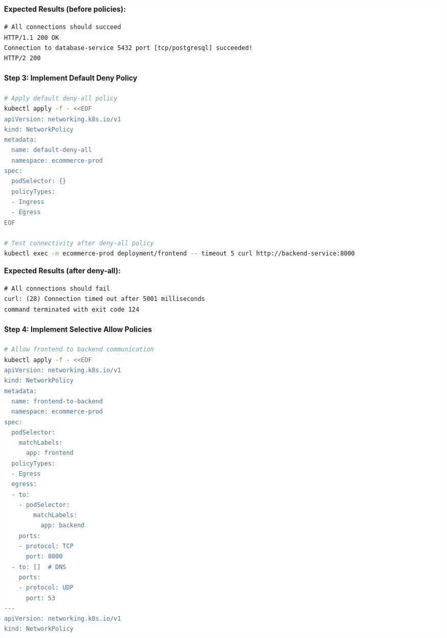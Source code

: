 **Expected Results (before policies):**
```
# All connections should succeed
HTTP/1.1 200 OK
Connection to database-service 5432 port [tcp/postgresql] succeeded!
HTTP/2 200
```

#### **Step 3: Implement Default Deny Policy**
```bash
# Apply default deny-all policy
kubectl apply -f - <<EOF
apiVersion: networking.k8s.io/v1
kind: NetworkPolicy
metadata:
  name: default-deny-all
  namespace: ecommerce-prod
spec:
  podSelector: {}
  policyTypes:
  - Ingress
  - Egress
EOF

# Test connectivity after deny-all policy
kubectl exec -n ecommerce-prod deployment/frontend -- timeout 5 curl http://backend-service:8000
```

**Expected Results (after deny-all):**
```
# All connections should fail
curl: (28) Connection timed out after 5001 milliseconds
command terminated with exit code 124
```

#### **Step 4: Implement Selective Allow Policies**
```bash
# Allow frontend to backend communication
kubectl apply -f - <<EOF
apiVersion: networking.k8s.io/v1
kind: NetworkPolicy
metadata:
  name: frontend-to-backend
  namespace: ecommerce-prod
spec:
  podSelector:
    matchLabels:
      app: frontend
  policyTypes:
  - Egress
  egress:
  - to:
    - podSelector:
        matchLabels:
          app: backend
    ports:
    - protocol: TCP
      port: 8000
  - to: []  # DNS
    ports:
    - protocol: UDP
      port: 53
---
apiVersion: networking.k8s.io/v1
kind: NetworkPolicy
```